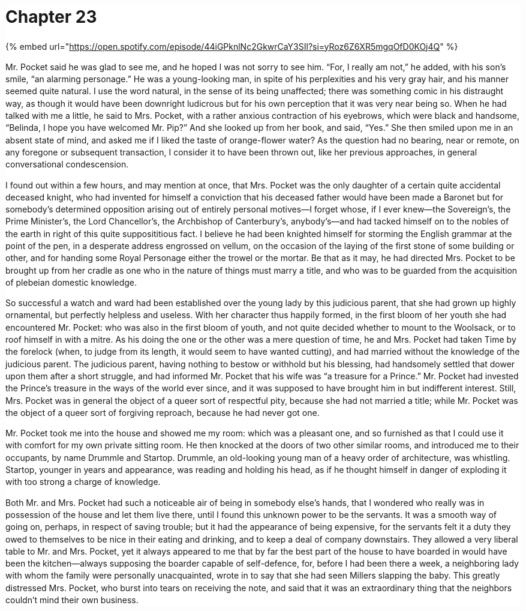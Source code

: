 # Chapter 23

{% embed url="https://open.spotify.com/episode/44iGPknlNc2GkwrCaY3SIl?si=yRoz6Z6XR5mgqOfD0KOj4Q" %}

Mr. Pocket said he was glad to see me, and he hoped I was not sorry to see him. “For, I really am not,” he added, with his son’s smile, “an alarming personage.” He was a young-looking man, in spite of his perplexities and his very gray hair, and his manner seemed quite natural. I use the word natural, in the sense of its being unaffected; there was something comic in his distraught way, as though it would have been downright ludicrous but for his own perception that it was very near being so. When he had talked with me a little, he said to Mrs. Pocket, with a rather anxious contraction of his eyebrows, which were black and handsome, “Belinda, I hope you have welcomed Mr. Pip?” And she looked up from her book, and said, “Yes.” She then smiled upon me in an absent state of mind, and asked me if I liked the taste of orange-flower water? As the question had no bearing, near or remote, on any foregone or subsequent transaction, I consider it to have been thrown out, like her previous approaches, in general conversational condescension.

I found out within a few hours, and may mention at once, that Mrs. Pocket was the only daughter of a certain quite accidental deceased knight, who had invented for himself a conviction that his deceased father would have been made a Baronet but for somebody’s determined opposition arising out of entirely personal motives⁠—I forget whose, if I ever knew⁠—the Sovereign’s, the Prime Minister’s, the Lord Chancellor’s, the Archbishop of Canterbury’s, anybody’s⁠—and had tacked himself on to the nobles of the earth in right of this quite supposititious fact. I believe he had been knighted himself for storming the English grammar at the point of the pen, in a desperate address engrossed on vellum, on the occasion of the laying of the first stone of some building or other, and for handing some Royal Personage either the trowel or the mortar. Be that as it may, he had directed Mrs. Pocket to be brought up from her cradle as one who in the nature of things must marry a title, and who was to be guarded from the acquisition of plebeian domestic knowledge.

So successful a watch and ward had been established over the young lady by this judicious parent, that she had grown up highly ornamental, but perfectly helpless and useless. With her character thus happily formed, in the first bloom of her youth she had encountered Mr. Pocket: who was also in the first bloom of youth, and not quite decided whether to mount to the Woolsack, or to roof himself in with a mitre. As his doing the one or the other was a mere question of time, he and Mrs. Pocket had taken Time by the forelock \(when, to judge from its length, it would seem to have wanted cutting\), and had married without the knowledge of the judicious parent. The judicious parent, having nothing to bestow or withhold but his blessing, had handsomely settled that dower upon them after a short struggle, and had informed Mr. Pocket that his wife was “a treasure for a Prince.” Mr. Pocket had invested the Prince’s treasure in the ways of the world ever since, and it was supposed to have brought him in but indifferent interest. Still, Mrs. Pocket was in general the object of a queer sort of respectful pity, because she had not married a title; while Mr. Pocket was the object of a queer sort of forgiving reproach, because he had never got one.

Mr. Pocket took me into the house and showed me my room: which was a pleasant one, and so furnished as that I could use it with comfort for my own private sitting room. He then knocked at the doors of two other similar rooms, and introduced me to their occupants, by name Drummle and Startop. Drummle, an old-looking young man of a heavy order of architecture, was whistling. Startop, younger in years and appearance, was reading and holding his head, as if he thought himself in danger of exploding it with too strong a charge of knowledge.

Both Mr. and Mrs. Pocket had such a noticeable air of being in somebody else’s hands, that I wondered who really was in possession of the house and let them live there, until I found this unknown power to be the servants. It was a smooth way of going on, perhaps, in respect of saving trouble; but it had the appearance of being expensive, for the servants felt it a duty they owed to themselves to be nice in their eating and drinking, and to keep a deal of company downstairs. They allowed a very liberal table to Mr. and Mrs. Pocket, yet it always appeared to me that by far the best part of the house to have boarded in would have been the kitchen⁠—always supposing the boarder capable of self-defence, for, before I had been there a week, a neighboring lady with whom the family were personally unacquainted, wrote in to say that she had seen Millers slapping the baby. This greatly distressed Mrs. Pocket, who burst into tears on receiving the note, and said that it was an extraordinary thing that the neighbors couldn’t mind their own business.
